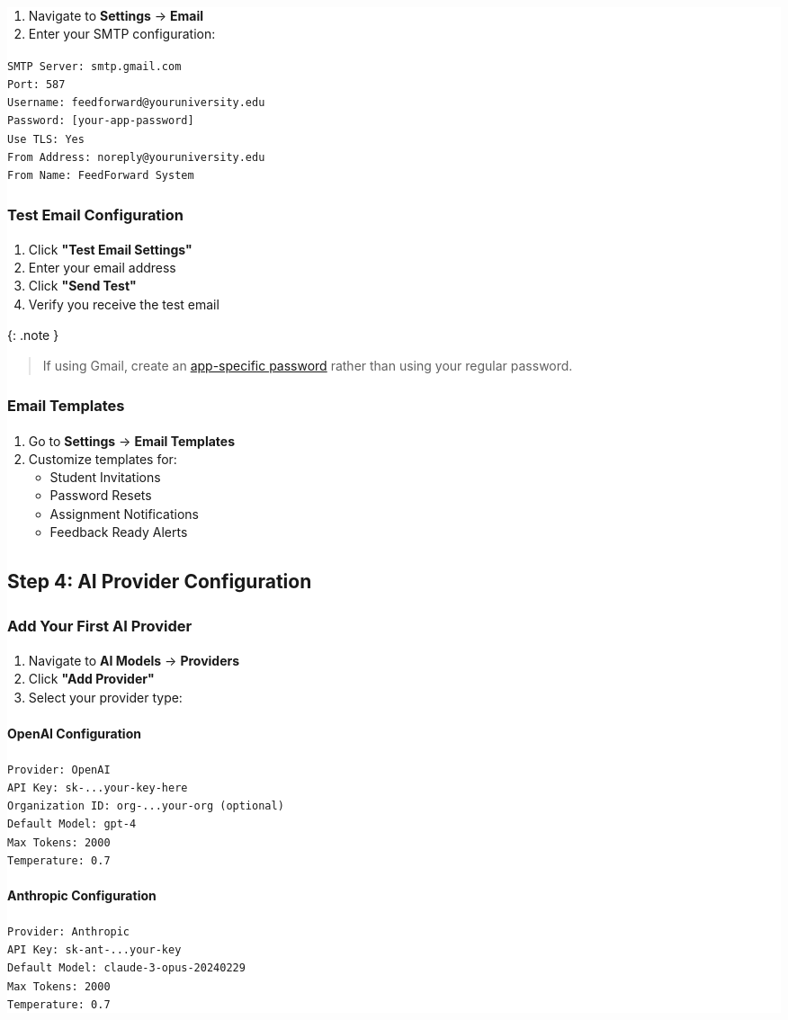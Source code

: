 1. Navigate to **Settings** → **Email**
2. Enter your SMTP configuration:

```
SMTP Server: smtp.gmail.com
Port: 587
Username: feedforward@youruniversity.edu
Password: [your-app-password]
Use TLS: Yes
From Address: noreply@youruniversity.edu
From Name: FeedForward System
```

### Test Email Configuration

1. Click **"Test Email Settings"**
2. Enter your email address
3. Click **"Send Test"**
4. Verify you receive the test email

{: .note }
> If using Gmail, create an [app-specific password](https://support.google.com/accounts/answer/185833) rather than using your regular password.

### Email Templates

1. Go to **Settings** → **Email Templates**
2. Customize templates for:
   - Student Invitations
   - Password Resets
   - Assignment Notifications
   - Feedback Ready Alerts

## Step 4: AI Provider Configuration

### Add Your First AI Provider

1. Navigate to **AI Models** → **Providers**
2. Click **"Add Provider"**
3. Select your provider type:

#### OpenAI Configuration
```
Provider: OpenAI
API Key: sk-...your-key-here
Organization ID: org-...your-org (optional)
Default Model: gpt-4
Max Tokens: 2000
Temperature: 0.7
```

#### Anthropic Configuration
```
Provider: Anthropic
API Key: sk-ant-...your-key
Default Model: claude-3-opus-20240229
Max Tokens: 2000
Temperature: 0.7
```
